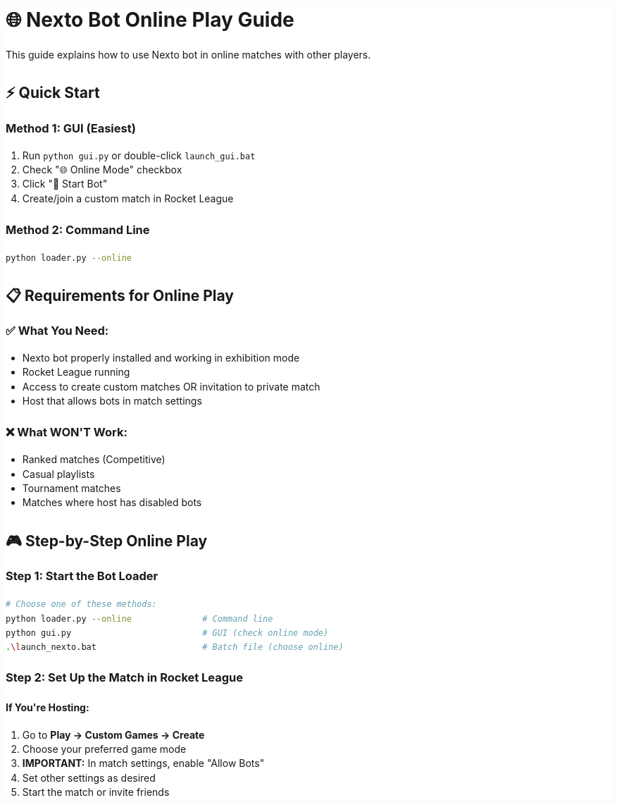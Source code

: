 # 🌐 Nexto Bot Online Play Guide

This guide explains how to use Nexto bot in online matches with other players.

## ⚡ Quick Start

### Method 1: GUI (Easiest)
1. Run `python gui.py` or double-click `launch_gui.bat`
2. Check "🌐 Online Mode" checkbox
3. Click "🚀 Start Bot"
4. Create/join a custom match in Rocket League

### Method 2: Command Line
```bash
python loader.py --online
```

## 📋 Requirements for Online Play

### ✅ What You Need:
- Nexto bot properly installed and working in exhibition mode
- Rocket League running
- Access to create custom matches OR invitation to private match
- Host that allows bots in match settings

### ❌ What WON'T Work:
- Ranked matches (Competitive)
- Casual playlists
- Tournament matches
- Matches where host has disabled bots

## 🎮 Step-by-Step Online Play

### Step 1: Start the Bot Loader
```bash
# Choose one of these methods:
python loader.py --online              # Command line
python gui.py                          # GUI (check online mode)
.\launch_nexto.bat                     # Batch file (choose online)
```

### Step 2: Set Up the Match in Rocket League

#### If You're Hosting:
1. Go to **Play → Custom Games → Create**
2. Choose your preferred game mode
3. **IMPORTANT:** In match settings, enable "Allow Bots"
4. Set other settings as desired
5. Start the match or invite friends
